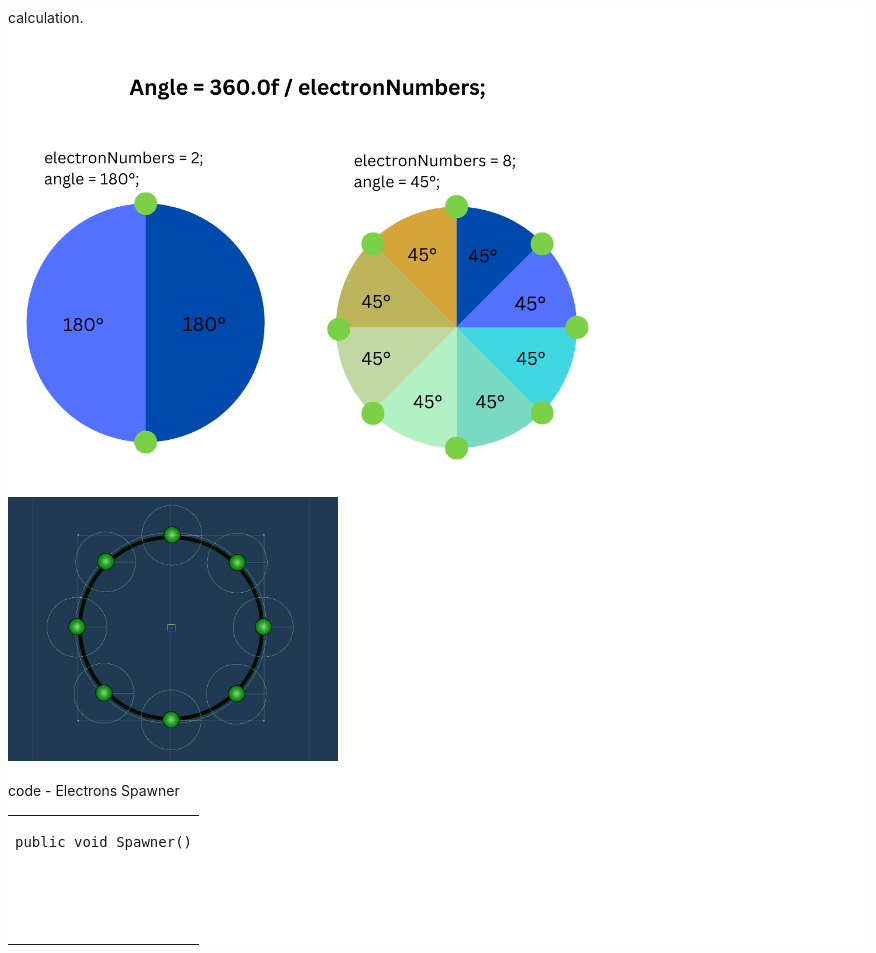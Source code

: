 calculation.</p><img class="confluence-embedded-image image-center" alt="White Blue Modern Pie Chart Graph.png" width="599" loading="lazy" src="./View Source_files/White Blue Modern Pie Chart Graph.png" data-image-src="https://yaraqah.atlassian.net/wiki/download/attachments/13402113/White%20Blue%20Modern%20Pie%20Chart%20Graph.png?version=1&amp;modificationDate=1706399270351&amp;cacheVersion=1&amp;api=v2" data-height="576" data-width="768" data-unresolved-comment-count="0" data-linked-resource-id="13369564" data-linked-resource-version="1" data-linked-resource-type="attachment" data-linked-resource-default-alias="White Blue Modern Pie Chart Graph.png" data-base-url="https://yaraqah.atlassian.net/wiki" data-linked-resource-content-type="image/png" data-linked-resource-container-id="13402113" data-linked-resource-container-version="3" data-media-id="2e7bd850-6c2c-410a-b773-b5e248022801" data-media-type="file" title="Cows And Bulls &gt; Portfolio &gt; White Blue Modern Pie Chart Graph.png" data-location="Cows And Bulls &gt; Portfolio &gt; White Blue Modern Pie Chart Graph.png" data-image-height="768" data-image-width="1024"><img class="confluence-embedded-image image-center" alt="image-20240128-051135.png" width="330" loading="lazy" src="./View Source_files/image-20240128-051135.png" data-image-src="https://yaraqah.atlassian.net/wiki/download/attachments/13402113/image-20240128-051135.png?version=1&amp;modificationDate=1706418699367&amp;cacheVersion=1&amp;api=v2" data-height="978" data-width="1219" data-unresolved-comment-count="0" data-linked-resource-id="13402470" data-linked-resource-version="1" data-linked-resource-type="attachment" data-linked-resource-default-alias="image-20240128-051135.png" data-base-url="https://yaraqah.atlassian.net/wiki" data-linked-resource-content-type="image/png" data-linked-resource-container-id="13402113" data-linked-resource-container-version="3" data-media-id="9bf6b773-a6f6-452d-bbf6-d366ff7185b6" data-media-type="file" title="Cows And Bulls &gt; Portfolio &gt; image-20240128-051135.png" data-location="Cows And Bulls &gt; Portfolio &gt; image-20240128-051135.png" data-image-height="978" data-image-width="1219"><p>code - Electrons Spawner</p><table class="wysiwyg-macro" data-macro-name="code" data-macro-id="330b3243-d07c-403a-a732-c3103169a005" data-macro-parameters="language=c#" data-macro-schema-version="1" style="background-image: url(https://yaraqah.atlassian.net/wiki/plugins/servlet/confluence/placeholder/macro-heading?definition=e2NvZGU6bGFuZ3VhZ2U9YyN9&amp;locale=en_US&amp;version=2); background-repeat: no-repeat;" data-macro-body-type="PLAIN_TEXT"><tbody><tr><td class="wysiwyg-macro-body"><pre> public void Spawner()